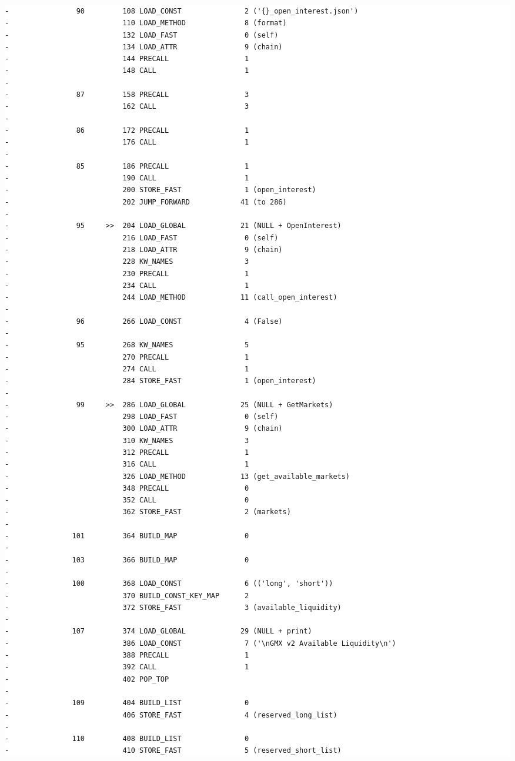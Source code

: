 ```
-                90         108 LOAD_CONST               2 ('{}_open_interest.json')
-                           110 LOAD_METHOD              8 (format)
-                           132 LOAD_FAST                0 (self)
-                           134 LOAD_ATTR                9 (chain)
-                           144 PRECALL                  1
-                           148 CALL                     1
-               
-                87         158 PRECALL                  3
-                           162 CALL                     3
-               
-                86         172 PRECALL                  1
-                           176 CALL                     1
-               
-                85         186 PRECALL                  1
-                           190 CALL                     1
-                           200 STORE_FAST               1 (open_interest)
-                           202 JUMP_FORWARD            41 (to 286)
-               
-                95     >>  204 LOAD_GLOBAL             21 (NULL + OpenInterest)
-                           216 LOAD_FAST                0 (self)
-                           218 LOAD_ATTR                9 (chain)
-                           228 KW_NAMES                 3
-                           230 PRECALL                  1
-                           234 CALL                     1
-                           244 LOAD_METHOD             11 (call_open_interest)
-               
-                96         266 LOAD_CONST               4 (False)
-               
-                95         268 KW_NAMES                 5
-                           270 PRECALL                  1
-                           274 CALL                     1
-                           284 STORE_FAST               1 (open_interest)
-               
-                99     >>  286 LOAD_GLOBAL             25 (NULL + GetMarkets)
-                           298 LOAD_FAST                0 (self)
-                           300 LOAD_ATTR                9 (chain)
-                           310 KW_NAMES                 3
-                           312 PRECALL                  1
-                           316 CALL                     1
-                           326 LOAD_METHOD             13 (get_available_markets)
-                           348 PRECALL                  0
-                           352 CALL                     0
-                           362 STORE_FAST               2 (markets)
-               
-               101         364 BUILD_MAP                0
-               
-               103         366 BUILD_MAP                0
-               
-               100         368 LOAD_CONST               6 (('long', 'short'))
-                           370 BUILD_CONST_KEY_MAP      2
-                           372 STORE_FAST               3 (available_liquidity)
-               
-               107         374 LOAD_GLOBAL             29 (NULL + print)
-                           386 LOAD_CONST               7 ('\nGMX v2 Available Liquidity\n')
-                           388 PRECALL                  1
-                           392 CALL                     1
-                           402 POP_TOP
-               
-               109         404 BUILD_LIST               0
-                           406 STORE_FAST               4 (reserved_long_list)
-               
-               110         408 BUILD_LIST               0
-                           410 STORE_FAST               5 (reserved_short_list)
```